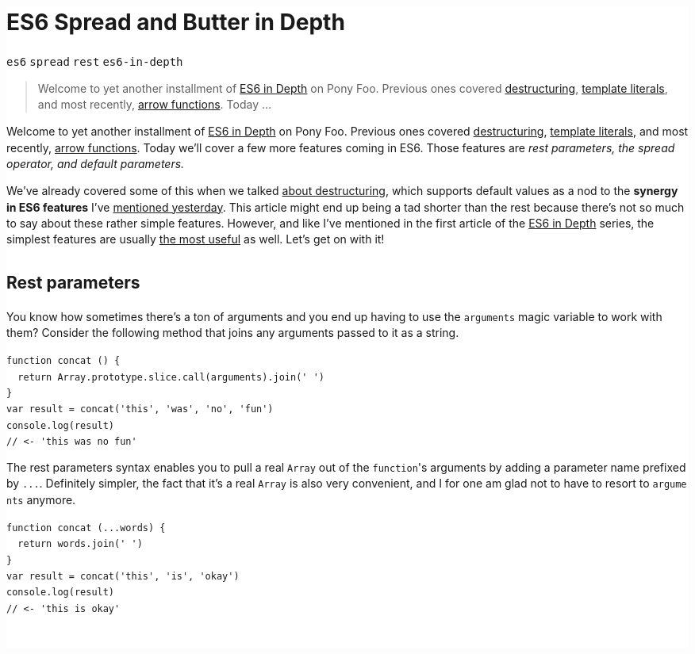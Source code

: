 <h1>ES6 Spread and Butter in Depth</h1>

<div><kbd>es6</kbd> <kbd>spread</kbd> <kbd>rest</kbd> <kbd>es6-in-depth</kbd></div>

<blockquote><p>Welcome to yet another installment of <a href="https://ponyfoo.com/articles/tagged/es6-in-depth">ES6 in Depth</a> on Pony Foo. Previous ones covered <a href="https://ponyfoo.com/articles/es6-destructuring-in-depth">destructuring</a>, <a href="https://ponyfoo.com/articles/es6-template-strings-in-depth">template literals</a>, and most recently, <a href="https://ponyfoo.com/articles/es6-arrow-functions-in-depth">arrow functions</a>. Today &#x2026;</p></blockquote>

<div><p>Welcome to yet another installment of <a href="https://ponyfoo.com/articles/tagged/es6-in-depth">ES6 in Depth</a> on Pony Foo. Previous ones covered <a href="https://ponyfoo.com/articles/es6-destructuring-in-depth">destructuring</a>, <a href="https://ponyfoo.com/articles/es6-template-strings-in-depth">template literals</a>, and most recently, <a href="https://ponyfoo.com/articles/es6-arrow-functions-in-depth">arrow functions</a>. Today we&#x2019;ll cover a few more features coming in ES6. Those features are <em>rest parameters, the spread operator, and default parameters.</em></p></div>

<div></div>

<div><p>We&#x2019;ve already covered some of this when we talked <a href="https://ponyfoo.com/articles/es6-destructuring-in-depth">about destructuring</a>, which supports default values as a nod to the <strong>synergy in ES6 features</strong> I&#x2019;ve <a href="https://ponyfoo.com/articles/es6-arrow-functions-in-depth">mentioned yesterday</a>. This article might end up being a tad shorter than the rest because there&#x2019;s not so much to say about these rather simple features. However, and like I&#x2019;ve mentioned in the first article of the <a href="https://ponyfoo.com/articles/tagged/es6-in-depth">ES6 in Depth</a> series, the simplest features are usually <a href="https://ponyfoo.com/articles/es6-destructuring-in-depth#destructuring">the most useful</a> as well. Let&#x2019;s get on with it!</p></div>

<div><h2 id="rest-parameters">Rest parameters</h2> <p>You know how sometimes there&#x2019;s a ton of arguments and you end up having to use the <code class="md-code md-code-inline">arguments</code> magic variable to work with them? Consider the following method that joins any arguments passed to it as a string.</p> <pre class="md-code-block"><code class="md-code md-lang-javascript"><span class="md-code-function"><span class="md-code-keyword">function</span> <span class="md-code-title">concat</span> <span class="md-code-params">()</span> </span>{
  <span class="md-code-keyword">return</span> <span class="md-code-built_in">Array</span>.prototype.slice.call(<span class="md-code-built_in">arguments</span>).join(<span class="md-code-string">&apos; &apos;</span>)
}
<span class="md-code-keyword">var</span> result = concat(<span class="md-code-string">&apos;this&apos;</span>, <span class="md-code-string">&apos;was&apos;</span>, <span class="md-code-string">&apos;no&apos;</span>, <span class="md-code-string">&apos;fun&apos;</span>)
<span class="md-code-built_in">console</span>.log(result)
<span class="md-code-comment">// &lt;- &apos;this was no fun&apos;</span>
</code></pre> <p>The rest parameters syntax enables you to pull a real <code class="md-code md-code-inline">Array</code> out of the <code class="md-code md-code-inline">function</code>&apos;s arguments by adding a parameter name prefixed by <code class="md-code md-code-inline">...</code>. Definitely simpler, the fact that it&#x2019;s a real <code class="md-code md-code-inline">Array</code> is also very convenient, and I for one am glad not to have to resort to <code class="md-code md-code-inline">arguments</code> anymore.</p> <pre class="md-code-block"><code class="md-code md-lang-javascript"><span class="md-code-function"><span class="md-code-keyword">function</span> <span class="md-code-title">concat</span> <span class="md-code-params">(...words)</span> </span>{
  <span class="md-code-keyword">return</span> words.join(<span class="md-code-string">&apos; &apos;</span>)
}
<span class="md-code-keyword">var</span> result = concat(<span class="md-code-string">&apos;this&apos;</span>, <span class="md-code-string">&apos;is&apos;</span>, <span class="md-code-string">&apos;okay&apos;</span>)
<span class="md-code-built_in">console</span>.log(result)
<span class="md-code-comment">// &lt;- &apos;this is okay&apos;</span>
